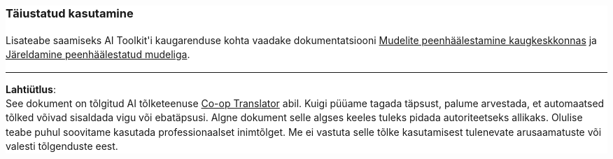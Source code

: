 ### Täiustatud kasutamine
Lisateabe saamiseks AI Toolkit'i kaugarenduse kohta vaadake dokumentatsiooni [Mudelite peenhäälestamine kaugkeskkonnas](https://aka.ms/ai-toolkit/remote-provision) ja [Järeldamine peenhäälestatud mudeliga](https://aka.ms/ai-toolkit/remote-inference).

---

**Lahtiütlus**:  
See dokument on tõlgitud AI tõlketeenuse [Co-op Translator](https://github.com/Azure/co-op-translator) abil. Kuigi püüame tagada täpsust, palume arvestada, et automaatsed tõlked võivad sisaldada vigu või ebatäpsusi. Algne dokument selle algses keeles tuleks pidada autoriteetseks allikaks. Olulise teabe puhul soovitame kasutada professionaalset inimtõlget. Me ei vastuta selle tõlke kasutamisest tulenevate arusaamatuste või valesti tõlgenduste eest.